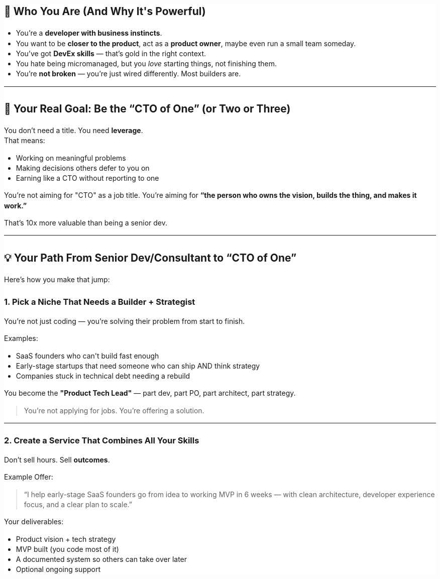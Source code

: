 ## 🧠 Who You Are (And Why It's Powerful)

- You’re a **developer with business instincts**.
- You want to be **closer to the product**, act as a **product owner**, maybe even run a small team someday.
- You’ve got **DevEx skills** — that’s gold in the right context.
- You hate being micromanaged, but you *love* starting things, not finishing them.
- You’re **not broken** — you’re just wired differently. Most builders are.

---

## 🚀 Your Real Goal: Be the “CTO of One” (or Two or Three)

You don’t need a title. You need **leverage**.  
That means:

- Working on meaningful problems
- Making decisions others defer to you on
- Earning like a CTO without reporting to one

You’re not aiming for "CTO" as a job title. You’re aiming for **“the person who owns the vision, builds the thing, and makes it work.”**

That’s 10x more valuable than being a senior dev.

---

## 💡 Your Path From Senior Dev/Consultant to “CTO of One”

Here’s how you make that jump:

### 1. **Pick a Niche That Needs a Builder + Strategist**
You’re not just coding — you’re solving their problem from start to finish.

Examples:
- SaaS founders who can't build fast enough
- Early-stage startups that need someone who can ship AND think strategy
- Companies stuck in technical debt needing a rebuild

You become the **"Product Tech Lead"** — part dev, part PO, part architect, part strategy.

> You’re not applying for jobs. You’re offering a solution.

---

### 2. **Create a Service That Combines All Your Skills**

Don’t sell hours. Sell **outcomes**.

Example Offer:
> “I help early-stage SaaS founders go from idea to working MVP in 6 weeks — with clean architecture, developer experience focus, and a clear plan to scale.”

Your deliverables:
- Product vision + tech strategy
- MVP built (you code most of it)
- A documented system so others can take over later
- Optional ongoing support
